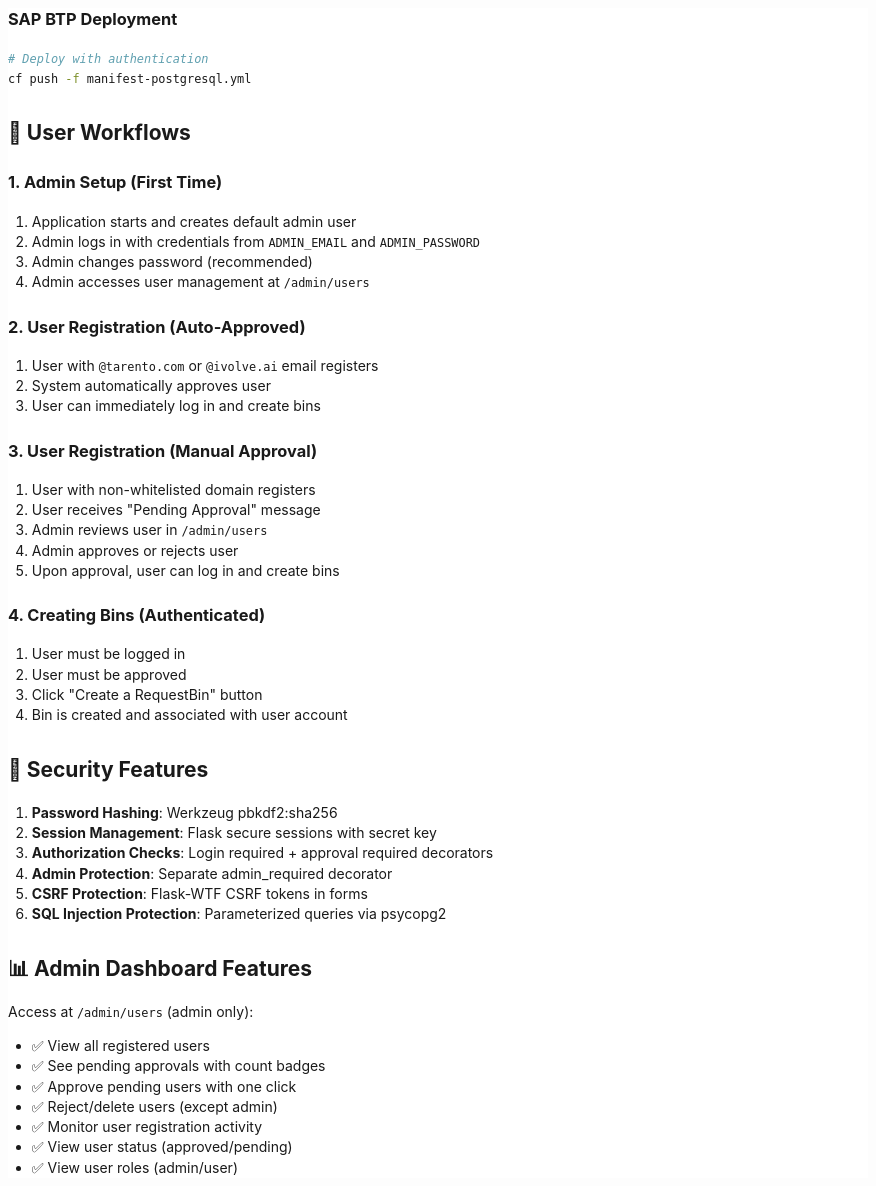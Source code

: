 ### SAP BTP Deployment

```bash
# Deploy with authentication
cf push -f manifest-postgresql.yml
```

## 👥 User Workflows

### 1. Admin Setup (First Time)
1. Application starts and creates default admin user
2. Admin logs in with credentials from `ADMIN_EMAIL` and `ADMIN_PASSWORD`
3. Admin changes password (recommended)
4. Admin accesses user management at `/admin/users`

### 2. User Registration (Auto-Approved)
1. User with `@tarento.com` or `@ivolve.ai` email registers
2. System automatically approves user
3. User can immediately log in and create bins

### 3. User Registration (Manual Approval)
1. User with non-whitelisted domain registers
2. User receives "Pending Approval" message
3. Admin reviews user in `/admin/users`
4. Admin approves or rejects user
5. Upon approval, user can log in and create bins

### 4. Creating Bins (Authenticated)
1. User must be logged in
2. User must be approved
3. Click "Create a RequestBin" button
4. Bin is created and associated with user account

## 🔐 Security Features

1. **Password Hashing**: Werkzeug pbkdf2:sha256
2. **Session Management**: Flask secure sessions with secret key
3. **Authorization Checks**: Login required + approval required decorators
4. **Admin Protection**: Separate admin_required decorator
5. **CSRF Protection**: Flask-WTF CSRF tokens in forms
6. **SQL Injection Protection**: Parameterized queries via psycopg2

## 📊 Admin Dashboard Features

Access at `/admin/users` (admin only):

- ✅ View all registered users
- ✅ See pending approvals with count badges
- ✅ Approve pending users with one click
- ✅ Reject/delete users (except admin)
- ✅ Monitor user registration activity
- ✅ View user status (approved/pending)
- ✅ View user roles (admin/user)
